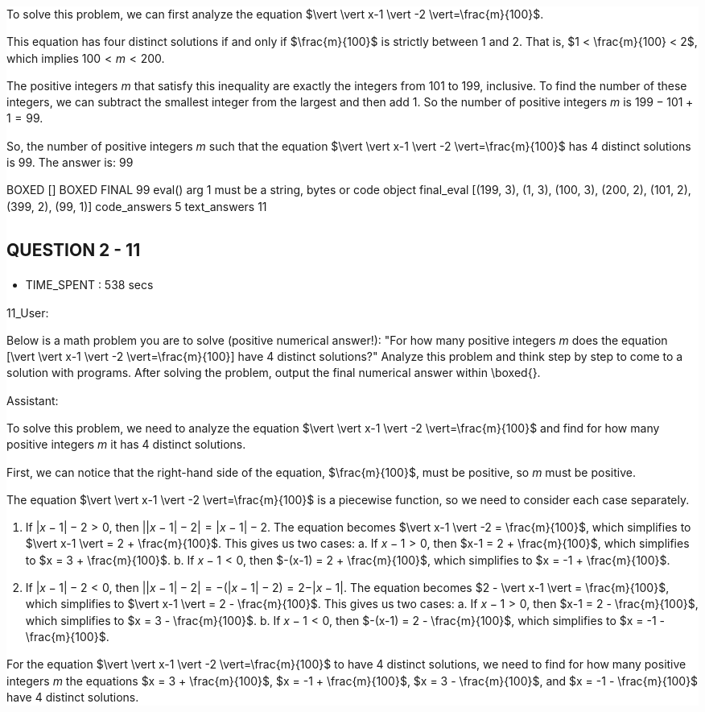 To solve this problem, we can first analyze the equation $\vert \vert x-1 \vert -2 \vert=\frac{m}{100}$.

This equation has four distinct solutions if and only if $\frac{m}{100}$ is strictly between $1$ and $2$. That is, $1 < \frac{m}{100} < 2$, which implies $100 < m < 200$.

The positive integers $m$ that satisfy this inequality are exactly the integers from $101$ to $199$, inclusive. To find the number of these integers, we can subtract the smallest integer from the largest and then add $1$. So the number of positive integers $m$ is $199 - 101 + 1 = 99$.

So, the number of positive integers $m$ such that the equation $\vert \vert x-1 \vert -2 \vert=\frac{m}{100}$ has $4$ distinct solutions is $99$. The answer is: $99$

BOXED []
BOXED FINAL 99
eval() arg 1 must be a string, bytes or code object final_eval
[(199, 3), (1, 3), (100, 3), (200, 2), (101, 2), (399, 2), (99, 1)]
code_answers 5 text_answers 11



## QUESTION 2 - 11 
- TIME_SPENT : 538 secs

11_User:


Below is a math problem you are to solve (positive numerical answer!):
"For how many positive integers $m$ does the equation \[\vert \vert x-1 \vert -2 \vert=\frac{m}{100}\] have $4$ distinct solutions?"
Analyze this problem and think step by step to come to a solution with programs. After solving the problem, output the final numerical answer within \boxed{}.

Assistant:

 To solve this problem, we need to analyze the equation $\vert \vert x-1 \vert -2 \vert=\frac{m}{100}$ and find for how many positive integers $m$ it has $4$ distinct solutions.

First, we can notice that the right-hand side of the equation, $\frac{m}{100}$, must be positive, so $m$ must be positive.

The equation $\vert \vert x-1 \vert -2 \vert=\frac{m}{100}$ is a piecewise function, so we need to consider each case separately.

1. If $\vert x-1 \vert -2 > 0$, then $\vert \vert x-1 \vert -2 \vert = \vert x-1 \vert -2$. The equation becomes $\vert x-1 \vert -2 = \frac{m}{100}$, which simplifies to $\vert x-1 \vert = 2 + \frac{m}{100}$. This gives us two cases:
   a. If $x-1 > 0$, then $x-1 = 2 + \frac{m}{100}$, which simplifies to $x = 3 + \frac{m}{100}$.
   b. If $x-1 < 0$, then $-(x-1) = 2 + \frac{m}{100}$, which simplifies to $x = -1 + \frac{m}{100}$.

2. If $\vert x-1 \vert -2 < 0$, then $\vert \vert x-1 \vert -2 \vert = -( \vert x-1 \vert -2) = 2 - \vert x-1 \vert$. The equation becomes $2 - \vert x-1 \vert = \frac{m}{100}$, which simplifies to $\vert x-1 \vert = 2 - \frac{m}{100}$. This gives us two cases:
   a. If $x-1 > 0$, then $x-1 = 2 - \frac{m}{100}$, which simplifies to $x = 3 - \frac{m}{100}$.
   b. If $x-1 < 0$, then $-(x-1) = 2 - \frac{m}{100}$, which simplifies to $x = -1 - \frac{m}{100}$.

For the equation $\vert \vert x-1 \vert -2 \vert=\frac{m}{100}$ to have $4$ distinct solutions, we need to find for how many positive integers $m$ the equations $x = 3 + \frac{m}{100}$, $x = -1 + \frac{m}{100}$, $x = 3 - \frac{m}{100}$, and $x = -1 - \frac{m}{100}$ have $4$ distinct solutions.
